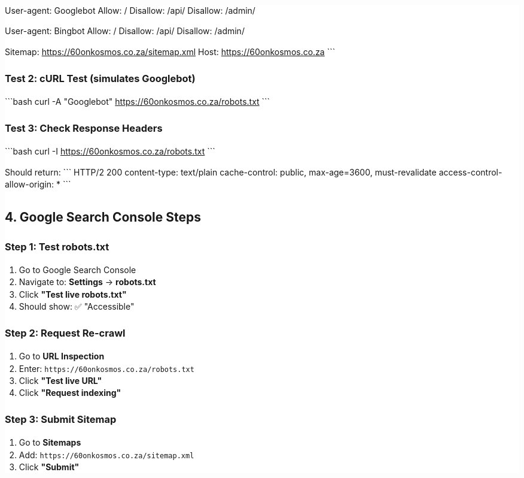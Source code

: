 User-agent: Googlebot
Allow: /
Disallow: /api/
Disallow: /admin/

User-agent: Bingbot
Allow: /
Disallow: /api/
Disallow: /admin/

Sitemap: https://60onkosmos.co.za/sitemap.xml
Host: https://60onkosmos.co.za
\`\`\`

### Test 2: cURL Test (simulates Googlebot)
\`\`\`bash
curl -A "Googlebot" https://60onkosmos.co.za/robots.txt
\`\`\`

### Test 3: Check Response Headers
\`\`\`bash
curl -I https://60onkosmos.co.za/robots.txt
\`\`\`

Should return:
\`\`\`
HTTP/2 200
content-type: text/plain
cache-control: public, max-age=3600, must-revalidate
access-control-allow-origin: *
\`\`\`

## 4. Google Search Console Steps

### Step 1: Test robots.txt
1. Go to Google Search Console
2. Navigate to: **Settings** → **robots.txt**
3. Click **"Test live robots.txt"**
4. Should show: ✅ "Accessible"

### Step 2: Request Re-crawl
1. Go to **URL Inspection**
2. Enter: `https://60onkosmos.co.za/robots.txt`
3. Click **"Test live URL"**
4. Click **"Request indexing"**

### Step 3: Submit Sitemap
1. Go to **Sitemaps**
2. Add: `https://60onkosmos.co.za/sitemap.xml`
3. Click **"Submit"**

